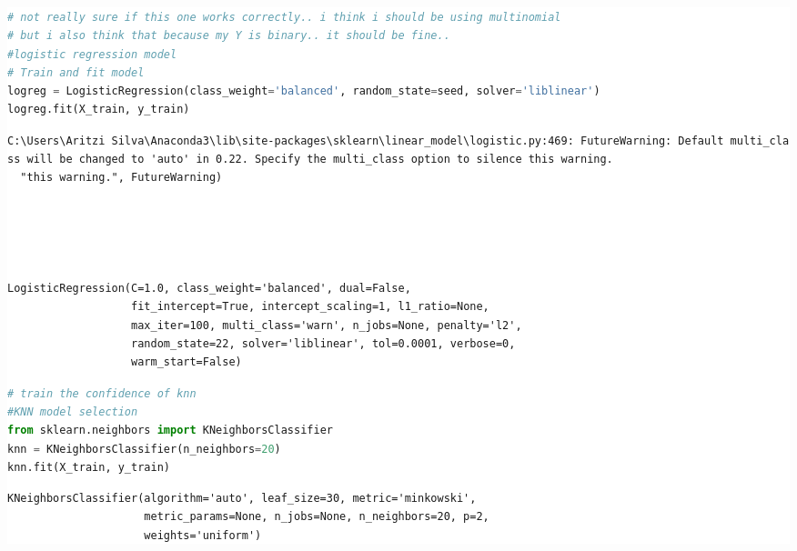 
```python
# not really sure if this one works correctly.. i think i should be using multinomial 
# but i also think that because my Y is binary.. it should be fine.. 
#logistic regression model 
# Train and fit model
logreg = LogisticRegression(class_weight='balanced', random_state=seed, solver='liblinear')
logreg.fit(X_train, y_train)
```

    C:\Users\Aritzi Silva\Anaconda3\lib\site-packages\sklearn\linear_model\logistic.py:469: FutureWarning: Default multi_class will be changed to 'auto' in 0.22. Specify the multi_class option to silence this warning.
      "this warning.", FutureWarning)
    




    LogisticRegression(C=1.0, class_weight='balanced', dual=False,
                       fit_intercept=True, intercept_scaling=1, l1_ratio=None,
                       max_iter=100, multi_class='warn', n_jobs=None, penalty='l2',
                       random_state=22, solver='liblinear', tol=0.0001, verbose=0,
                       warm_start=False)




```python
# train the confidence of knn
#KNN model selection
from sklearn.neighbors import KNeighborsClassifier
knn = KNeighborsClassifier(n_neighbors=20)
knn.fit(X_train, y_train)
```




    KNeighborsClassifier(algorithm='auto', leaf_size=30, metric='minkowski',
                         metric_params=None, n_jobs=None, n_neighbors=20, p=2,
                         weights='uniform')




```python

```
